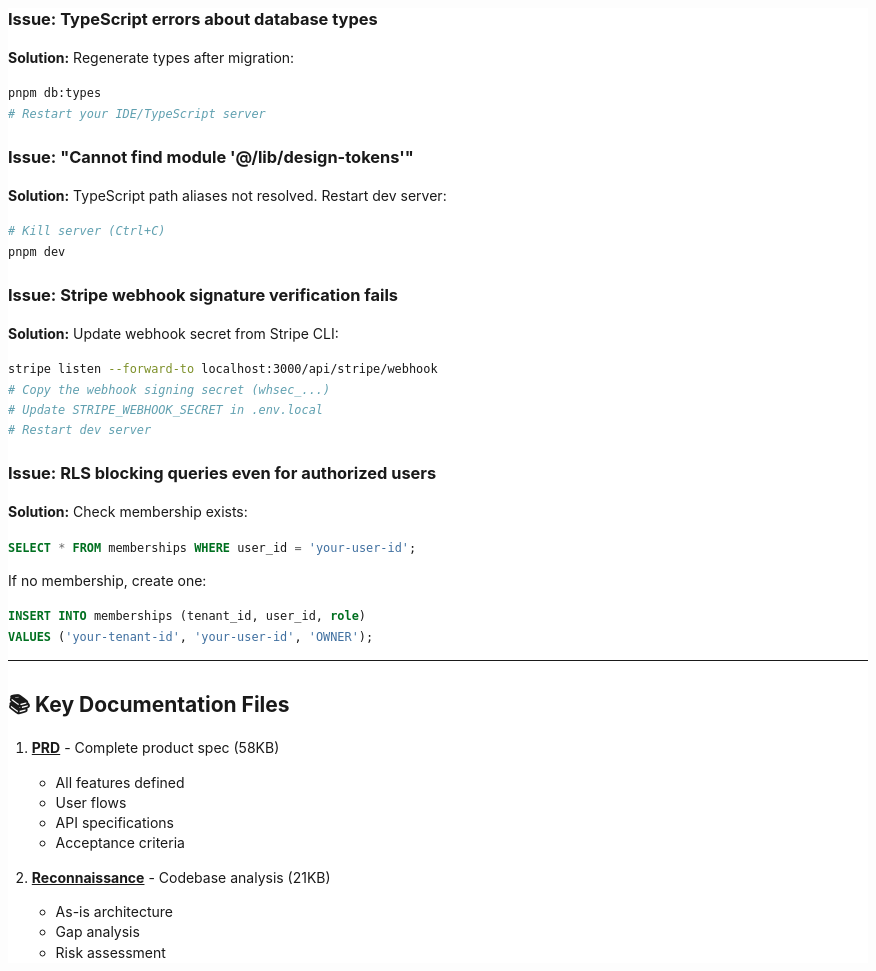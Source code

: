 ### Issue: TypeScript errors about database types

**Solution:** Regenerate types after migration:

```bash
pnpm db:types
# Restart your IDE/TypeScript server
```

### Issue: "Cannot find module '@/lib/design-tokens'"

**Solution:** TypeScript path aliases not resolved. Restart dev server:

```bash
# Kill server (Ctrl+C)
pnpm dev
```

### Issue: Stripe webhook signature verification fails

**Solution:** Update webhook secret from Stripe CLI:

```bash
stripe listen --forward-to localhost:3000/api/stripe/webhook
# Copy the webhook signing secret (whsec_...)
# Update STRIPE_WEBHOOK_SECRET in .env.local
# Restart dev server
```

### Issue: RLS blocking queries even for authorized users

**Solution:** Check membership exists:

```sql
SELECT * FROM memberships WHERE user_id = 'your-user-id';
```

If no membership, create one:

```sql
INSERT INTO memberships (tenant_id, user_id, role)
VALUES ('your-tenant-id', 'your-user-id', 'OWNER');
```

---

## 📚 Key Documentation Files

1. **[PRD](./prd-r4y.md)** - Complete product spec (58KB)
   - All features defined
   - User flows
   - API specifications
   - Acceptance criteria

2. **[Reconnaissance](./reconnaissance-report.md)** - Codebase analysis (21KB)
   - As-is architecture
   - Gap analysis
   - Risk assessment
